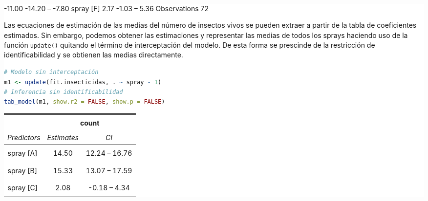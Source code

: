 <td style=" padding:0.2cm; text-align:left; vertical-align:top; text-align:center;  ">&#45;11.00</td>
<td style=" padding:0.2cm; text-align:left; vertical-align:top; text-align:center;  ">&#45;14.20&nbsp;&ndash;&nbsp;-7.80</td>
</tr>
<tr>
<td style=" padding:0.2cm; text-align:left; vertical-align:top; text-align:left; ">spray [F]</td>
<td style=" padding:0.2cm; text-align:left; vertical-align:top; text-align:center;  ">2.17</td>
<td style=" padding:0.2cm; text-align:left; vertical-align:top; text-align:center;  ">&#45;1.03&nbsp;&ndash;&nbsp;5.36</td>
</tr>
<tr>
<td style=" padding:0.2cm; text-align:left; vertical-align:top; text-align:left; padding-top:0.1cm; padding-bottom:0.1cm; border-top:1px solid;">Observations</td>
<td style=" padding:0.2cm; text-align:left; vertical-align:top; padding-top:0.1cm; padding-bottom:0.1cm; text-align:left; border-top:1px solid;" colspan="2">72</td>
</tr>

</table>

Las ecuaciones de estimación de las medias del número de insectos vivos se pueden extraer a partir de la tabla de coeficientes estimados. Sin embargo, podemos obtener las estimaciones y representar las medias de todos los sprays haciendo uso de la función `update()` quitando el término de interceptación del modelo. De esta forma se prescinde de la restricción de identificabilidad y se obtienen las medias directamente. 


```r
# Modelo sin interceptación
m1 <- update(fit.insecticidas, . ~ spray - 1)
# Inferencia sin identificabilidad
tab_model(m1, show.r2 = FALSE, show.p = FALSE)
```

<table style="border-collapse:collapse; border:none;">
<tr>
<th style="border-top: double; text-align:center; font-style:normal; font-weight:bold; padding:0.2cm;  text-align:left; ">&nbsp;</th>
<th colspan="2" style="border-top: double; text-align:center; font-style:normal; font-weight:bold; padding:0.2cm; ">count</th>
</tr>
<tr>
<td style=" text-align:center; border-bottom:1px solid; font-style:italic; font-weight:normal;  text-align:left; ">Predictors</td>
<td style=" text-align:center; border-bottom:1px solid; font-style:italic; font-weight:normal;  ">Estimates</td>
<td style=" text-align:center; border-bottom:1px solid; font-style:italic; font-weight:normal;  ">CI</td>
</tr>
<tr>
<td style=" padding:0.2cm; text-align:left; vertical-align:top; text-align:left; ">spray [A]</td>
<td style=" padding:0.2cm; text-align:left; vertical-align:top; text-align:center;  ">14.50</td>
<td style=" padding:0.2cm; text-align:left; vertical-align:top; text-align:center;  ">12.24&nbsp;&ndash;&nbsp;16.76</td>
</tr>
<tr>
<td style=" padding:0.2cm; text-align:left; vertical-align:top; text-align:left; ">spray [B]</td>
<td style=" padding:0.2cm; text-align:left; vertical-align:top; text-align:center;  ">15.33</td>
<td style=" padding:0.2cm; text-align:left; vertical-align:top; text-align:center;  ">13.07&nbsp;&ndash;&nbsp;17.59</td>
</tr>
<tr>
<td style=" padding:0.2cm; text-align:left; vertical-align:top; text-align:left; ">spray [C]</td>
<td style=" padding:0.2cm; text-align:left; vertical-align:top; text-align:center;  ">2.08</td>
<td style=" padding:0.2cm; text-align:left; vertical-align:top; text-align:center;  ">&#45;0.18&nbsp;&ndash;&nbsp;4.34</td>